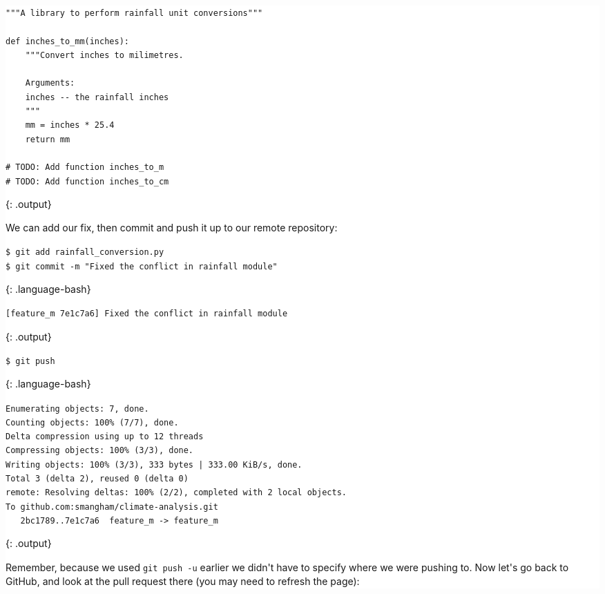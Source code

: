 ~~~
"""A library to perform rainfall unit conversions"""

def inches_to_mm(inches):
    """Convert inches to milimetres.

    Arguments:
    inches -- the rainfall inches
    """
    mm = inches * 25.4
    return mm

# TODO: Add function inches_to_m
# TODO: Add function inches_to_cm
~~~
{: .output}

We can add our fix, then commit and push it up to our remote repository:

~~~
$ git add rainfall_conversion.py
$ git commit -m "Fixed the conflict in rainfall module"
~~~
{: .language-bash}

~~~
[feature_m 7e1c7a6] Fixed the conflict in rainfall module
~~~
{: .output}

~~~
$ git push
~~~
{: .language-bash}

~~~
Enumerating objects: 7, done.
Counting objects: 100% (7/7), done.
Delta compression using up to 12 threads
Compressing objects: 100% (3/3), done.
Writing objects: 100% (3/3), 333 bytes | 333.00 KiB/s, done.
Total 3 (delta 2), reused 0 (delta 0)
remote: Resolving deltas: 100% (2/2), completed with 2 local objects.
To github.com:smangham/climate-analysis.git
   2bc1789..7e1c7a6  feature_m -> feature_m
~~~
{: .output}

Remember, because we used `git push -u` earlier we didn't have to specify where we were pushing to. Now let's go back to GitHub, and look at the pull request there (you may need to refresh the page):
